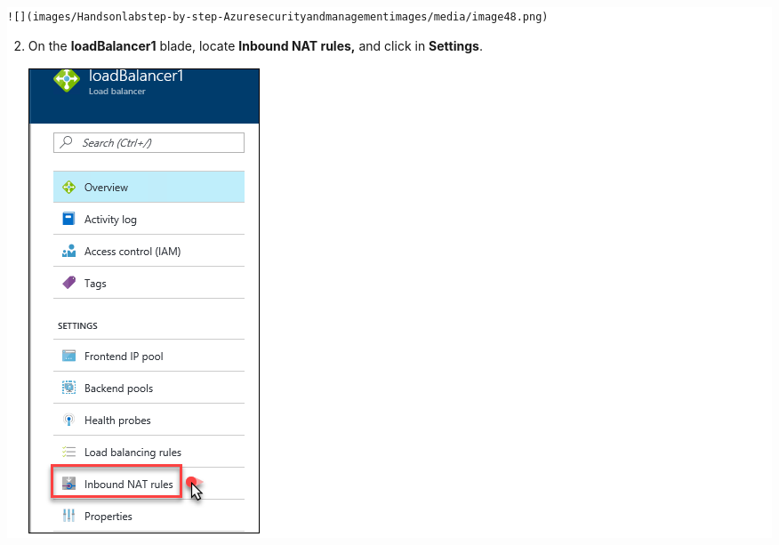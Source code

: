     ![](images/Handsonlabstep-by-step-Azuresecurityandmanagementimages/media/image48.png)

2.  On the **loadBalancer1** blade, locate **Inbound NAT rules,** and click in **Settings**.

    ![](images/Handsonlabstep-by-step-Azuresecurityandmanagementimages/media/image49.png)
